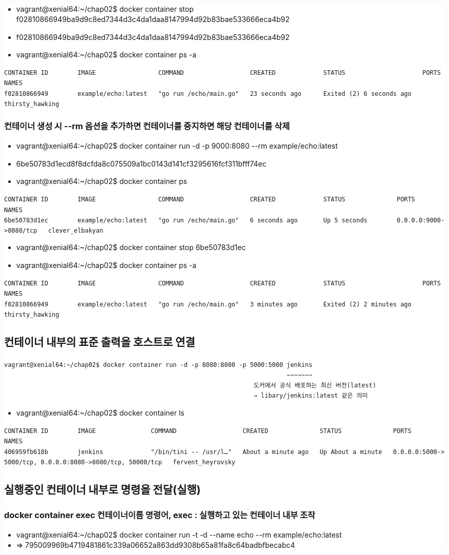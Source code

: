 - vagrant@xenial64:~/chap02$ docker container stop f02810866949ba9d9c8ed7344d3c4da1daa8147994d92b83bae533666eca4b92
- f02810866949ba9d9c8ed7344d3c4da1daa8147994d92b83bae533666eca4b92

- vagrant@xenial64:~/chap02$ docker container ps -a
~~~~
CONTAINER ID        IMAGE                 COMMAND                  CREATED             STATUS                     PORTS               NAMES
f02810866949        example/echo:latest   "go run /echo/main.go"   23 seconds ago      Exited (2) 6 seconds ago                       thirsty_hawking
~~~~

### 컨테이너 생성 시 --rm 옵션을 추가하면 컨테이너를 중지하면 해당 컨테이너를 삭제

- vagrant@xenial64:~/chap02$ docker container run -d -p 9000:8080 --rm example/echo:latest
- 6be50783d1ecd8f8dcfda8c075509a1bc0143d141cf3295616fcf311bfff74ec

- vagrant@xenial64:~/chap02$ docker container ps
~~~~
CONTAINER ID        IMAGE                 COMMAND                  CREATED             STATUS              PORTS                    NAMES
6be50783d1ec        example/echo:latest   "go run /echo/main.go"   6 seconds ago       Up 5 seconds        0.0.0.0:9000->8080/tcp   clever_elbakyan
~~~~
- vagrant@xenial64:~/chap02$ docker container stop 6be50783d1ec

- vagrant@xenial64:~/chap02$ docker container ps -a
~~~~
CONTAINER ID        IMAGE                 COMMAND                  CREATED             STATUS                     PORTS               NAMES
f02810866949        example/echo:latest   "go run /echo/main.go"   3 minutes ago       Exited (2) 2 minutes ago                       thirsty_hawking
~~~~
 
 
## 컨테이너 내부의 표준 출력을 호스트로 연결
~~~~
vagrant@xenial64:~/chap02$ docker container run -d -p 8080:8080 -p 5000:5000 jenkins
                                                                             ~~~~~~~
                                                            		도커에서 공식 배포하는 최신 버전(latest)
                                                            		⇒ libary/jenkins:latest 같은 의미
~~~~
- vagrant@xenial64:~/chap02$ docker container ls
~~~~
CONTAINER ID        IMAGE               COMMAND                  CREATED              STATUS              PORTS                                                       NAMES
406959fb618b        jenkins             "/bin/tini -- /usr/l…"   About a minute ago   Up About a minute   0.0.0.0:5000->5000/tcp, 0.0.0.0:8080->8080/tcp, 50000/tcp   fervent_heyrovsky
~~~~


## 실행중인 컨테이너 내부로 명령을 전달(실행)
### docker container exec 컨테이너이름 명령어, exec : 실행하고 있는 컨테이너 내부 조작
- vagrant@xenial64:~/chap02$ docker container run -t -d --name echo --rm example/echo:latest
- => 795009969b4719481861c339a06652a863dd9308b65a81fa8c64badbfbecabc4
